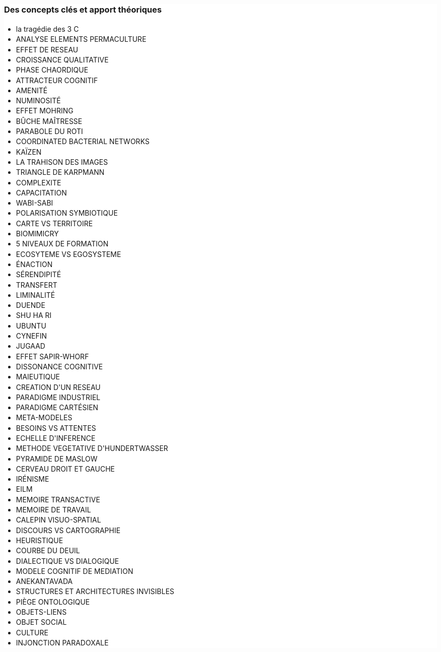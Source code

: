 

### Des concepts clés et apport théoriques
- la tragédie des 3 C
- ANALYSE ELEMENTS PERMACULTURE
- EFFET DE RESEAU
- CROISSANCE QUALITATIVE
- PHASE CHAORDIQUE
- ATTRACTEUR COGNITIF
- AMENITÉ
- NUMINOSITÉ
- EFFET MOHRING
- BÛCHE MAÎTRESSE
- PARABOLE DU ROTI
- COORDINATED BACTERIAL NETWORKS
- KAÏZEN
- LA TRAHISON DES IMAGES
- TRIANGLE DE KARPMANN
- COMPLEXITE
- CAPACITATION
- WABI-SABI
- POLARISATION SYMBIOTIQUE
- CARTE VS TERRITOIRE
- BIOMIMICRY
- 5 NIVEAUX DE FORMATION
- ECOSYTEME VS EGOSYSTEME
- ÉNACTION
- SÉRENDIPITÉ
- TRANSFERT
- LIMINALITÉ
- DUENDE
- SHU HA RI
- UBUNTU
- CYNEFIN
- JUGAAD
- EFFET SAPIR-WHORF
- DISSONANCE COGNITIVE
- MAIEUTIQUE
- CREATION D'UN RESEAU
- PARADIGME INDUSTRIEL
- PARADIGME CARTÉSIEN
- META-MODELES
- BESOINS VS ATTENTES
- ECHELLE D'INFERENCE
- METHODE VEGETATIVE D'HUNDERTWASSER
- PYRAMIDE DE MASLOW
- CERVEAU DROIT ET GAUCHE
- IRÉNISME
- EILM
- MEMOIRE TRANSACTIVE
- MEMOIRE DE TRAVAIL
- CALEPIN VISUO-SPATIAL
- DISCOURS VS CARTOGRAPHIE
- HEURISTIQUE
- COURBE DU DEUIL
- DIALECTIQUE VS DIALOGIQUE
- MODELE COGNITIF DE MEDIATION
- ANEKANTAVADA
- STRUCTURES ET ARCHITECTURES INVISIBLES
- PIÈGE ONTOLOGIQUE
- OBJETS-LIENS
- OBJET SOCIAL
- CULTURE
- INJONCTION PARADOXALE